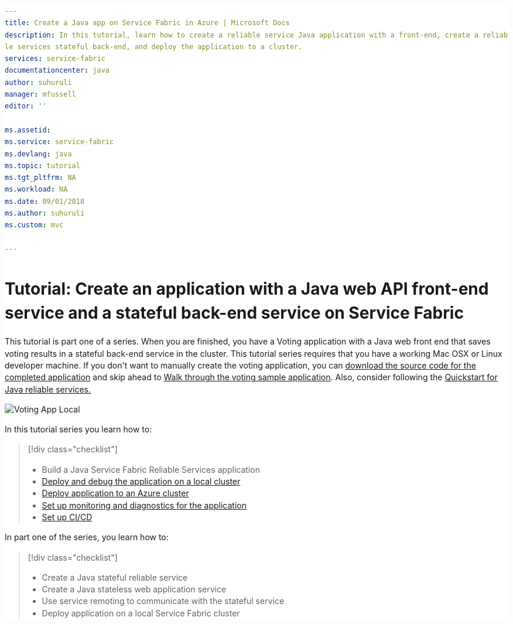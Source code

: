 ```yaml
---
title: Create a Java app on Service Fabric in Azure | Microsoft Docs
description: In this tutorial, learn how to create a reliable service Java application with a front-end, create a reliable services stateful back-end, and deploy the application to a cluster.
services: service-fabric
documentationcenter: java
author: suhuruli
manager: mfussell
editor: ''

ms.assetid: 
ms.service: service-fabric
ms.devlang: java
ms.topic: tutorial
ms.tgt_pltfrm: NA
ms.workload: NA
ms.date: 09/01/2018
ms.author: suhuruli
ms.custom: mvc

---
```

# Tutorial: Create an application with a Java web API front-end service and a stateful back-end service on Service Fabric

This tutorial is part one of a series. When you are finished, you have a Voting application with a Java web front end that saves voting results in a stateful back-end service in the cluster. This tutorial series requires that you have a working Mac OSX or Linux developer machine. If you don't want to manually create the voting application, you can [download the source code for the completed application](https://github.com/Azure-Samples/service-fabric-java-quickstart) and skip ahead to [Walk through the voting sample application](service-fabric-tutorial-create-java-app.md#walk-through-the-voting-sample-application). Also, consider following the [Quickstart for Java reliable services.](service-fabric-quickstart-java-reliable-services.md)


![Voting App Local](./media/service-fabric-tutorial-create-java-app/votingjavalocal.png)

In this tutorial series you learn how to:
> [!div class="checklist"]
> * Build a Java Service Fabric Reliable Services application
> * [Deploy and debug the application on a local cluster](service-fabric-tutorial-debug-log-local-cluster.md)
> * [Deploy application to an Azure cluster](service-fabric-tutorial-java-deploy-azure.md)
> * [Set up monitoring and diagnostics for the application](service-fabric-tutorial-java-elk.md)
> * [Set up CI/CD](service-fabric-tutorial-java-jenkins.md)


In part one of the series, you learn how to:

> [!div class="checklist"]
> * Create a Java stateful reliable service
> * Create a Java stateless web application service
> * Use service remoting to communicate with the stateful service
> * Deploy application on a local Service Fabric cluster
